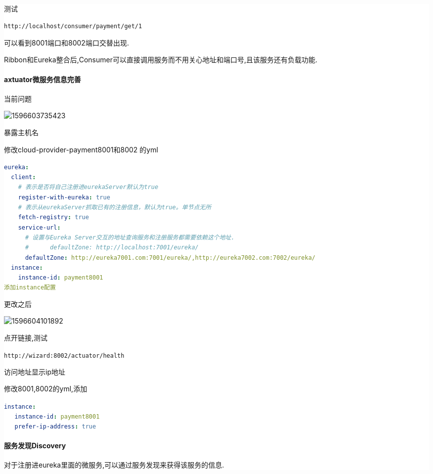 测试

```
http://localhost/consumer/payment/get/1
```

可以看到8001端口和8002端口交替出现.

Ribbon和Eureka整合后,Consumer可以直接调用服务而不用关心地址和端口号,且该服务还有负载功能.

#### axtuator微服务信息完善

当前问题

![1596603735423](https://cdn.kayleh.top/gh/kayleh/cdn/img/分布式的微服务架构2/1596603735423.png)

暴露主机名

修改cloud-provider-payment8001和8002 的yml

```yaml
eureka:
  client:
    # 表示是否将自己注册进eurekaServer默认为true
    register-with-eureka: true
    # 表示从eurekaServer抓取已有的注册信息，默认为true。单节点无所
    fetch-registry: true
    service-url:
      # 设置与Eureka Server交互的地址查询服务和注册服务都需要依赖这个地址.
      #      defaultZone: http://localhost:7001/eureka/
      defaultZone: http://eureka7001.com:7001/eureka/,http://eureka7002.com:7002/eureka/
  instance:
    instance-id: payment8001
添加instance配置
```

更改之后

![1596604101892](https://cdn.kayleh.top/gh/kayleh/cdn/img/分布式的微服务架构2/1596604101892.png)

点开链接,测试

```
http://wizard:8002/actuator/health
```

访问地址显示ip地址

修改8001,8002的yml,添加

```yaml
instance:
   instance-id: payment8001
   prefer-ip-address: true
```

#### 服务发现Discovery

对于注册进eureka里面的微服务,可以通过服务发现来获得该服务的信息.
